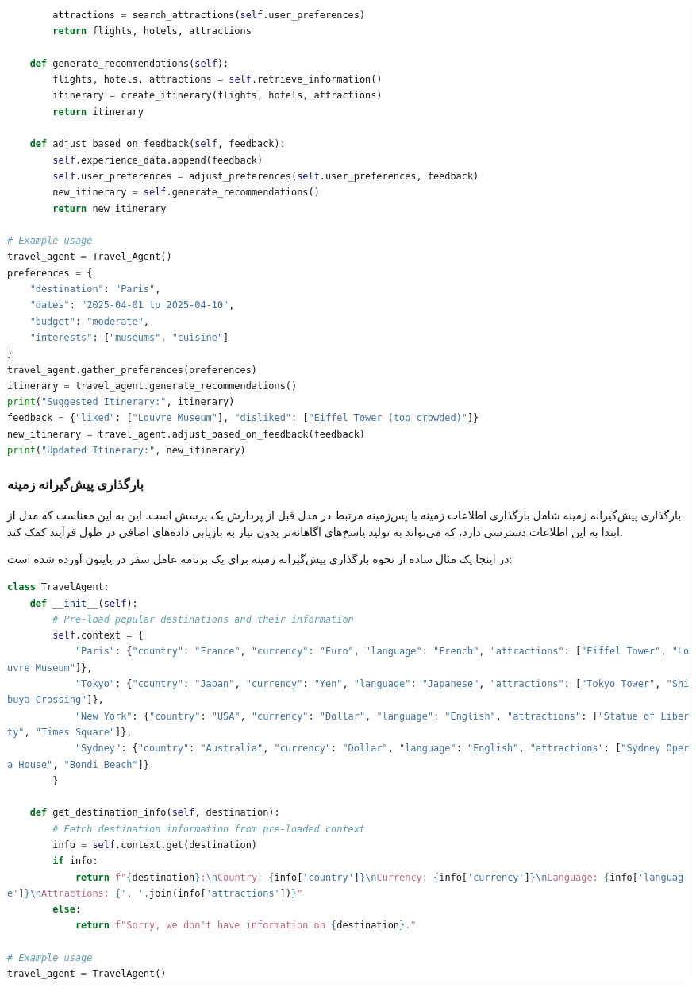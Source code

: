 ```python
        attractions = search_attractions(self.user_preferences)
        return flights, hotels, attractions

    def generate_recommendations(self):
        flights, hotels, attractions = self.retrieve_information()
        itinerary = create_itinerary(flights, hotels, attractions)
        return itinerary

    def adjust_based_on_feedback(self, feedback):
        self.experience_data.append(feedback)
        self.user_preferences = adjust_preferences(self.user_preferences, feedback)
        new_itinerary = self.generate_recommendations()
        return new_itinerary

# Example usage
travel_agent = Travel_Agent()
preferences = {
    "destination": "Paris",
    "dates": "2025-04-01 to 2025-04-10",
    "budget": "moderate",
    "interests": ["museums", "cuisine"]
}
travel_agent.gather_preferences(preferences)
itinerary = travel_agent.generate_recommendations()
print("Suggested Itinerary:", itinerary)
feedback = {"liked": ["Louvre Museum"], "disliked": ["Eiffel Tower (too crowded)"]}
new_itinerary = travel_agent.adjust_based_on_feedback(feedback)
print("Updated Itinerary:", new_itinerary)
```  

### بارگذاری پیش‌گیرانه زمینه  
بارگذاری پیش‌گیرانه زمینه شامل بارگذاری اطلاعات زمینه یا پس‌زمینه مرتبط در مدل قبل از پردازش یک پرسش است. این به این معناست که مدل از ابتدا به این اطلاعات دسترسی دارد، که می‌تواند به تولید پاسخ‌های آگاهانه‌تر بدون نیاز به بازیابی داده‌های اضافی در طول فرآیند کمک کند.  

در اینجا یک مثال ساده از نحوه بارگذاری پیش‌گیرانه زمینه برای یک برنامه عامل سفر در پایتون آورده شده است:  
```python
class TravelAgent:
    def __init__(self):
        # Pre-load popular destinations and their information
        self.context = {
            "Paris": {"country": "France", "currency": "Euro", "language": "French", "attractions": ["Eiffel Tower", "Louvre Museum"]},
            "Tokyo": {"country": "Japan", "currency": "Yen", "language": "Japanese", "attractions": ["Tokyo Tower", "Shibuya Crossing"]},
            "New York": {"country": "USA", "currency": "Dollar", "language": "English", "attractions": ["Statue of Liberty", "Times Square"]},
            "Sydney": {"country": "Australia", "currency": "Dollar", "language": "English", "attractions": ["Sydney Opera House", "Bondi Beach"]}
        }

    def get_destination_info(self, destination):
        # Fetch destination information from pre-loaded context
        info = self.context.get(destination)
        if info:
            return f"{destination}:\nCountry: {info['country']}\nCurrency: {info['currency']}\nLanguage: {info['language']}\nAttractions: {', '.join(info['attractions'])}"
        else:
            return f"Sorry, we don't have information on {destination}."

# Example usage
travel_agent = TravelAgent()
```